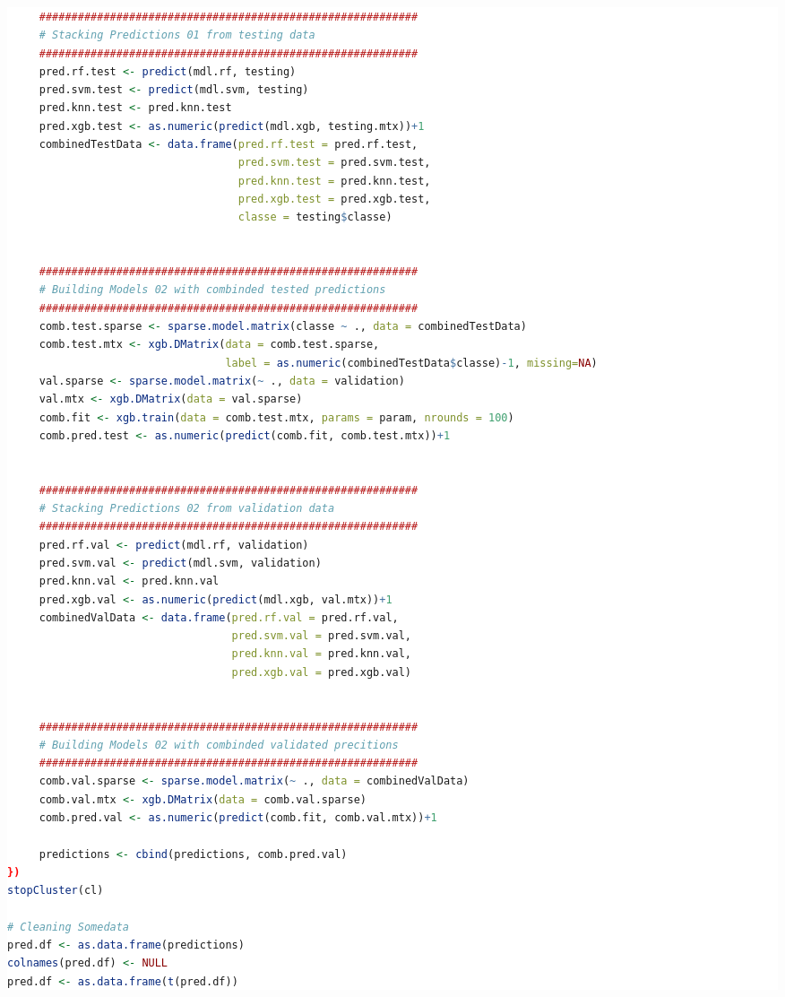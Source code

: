 ```r
     ###########################################################
     # Stacking Predictions 01 from testing data
     ###########################################################
     pred.rf.test <- predict(mdl.rf, testing)
     pred.svm.test <- predict(mdl.svm, testing)
     pred.knn.test <- pred.knn.test
     pred.xgb.test <- as.numeric(predict(mdl.xgb, testing.mtx))+1
     combinedTestData <- data.frame(pred.rf.test = pred.rf.test,
                                    pred.svm.test = pred.svm.test,
                                    pred.knn.test = pred.knn.test,
                                    pred.xgb.test = pred.xgb.test,
                                    classe = testing$classe)
  
     
     ###########################################################
     # Building Models 02 with combinded tested predictions
     ###########################################################
     comb.test.sparse <- sparse.model.matrix(classe ~ ., data = combinedTestData)
     comb.test.mtx <- xgb.DMatrix(data = comb.test.sparse, 
                                  label = as.numeric(combinedTestData$classe)-1, missing=NA)
     val.sparse <- sparse.model.matrix(~ ., data = validation)
     val.mtx <- xgb.DMatrix(data = val.sparse)
     comb.fit <- xgb.train(data = comb.test.mtx, params = param, nrounds = 100)
     comb.pred.test <- as.numeric(predict(comb.fit, comb.test.mtx))+1
     
     
     ###########################################################
     # Stacking Predictions 02 from validation data
     ###########################################################
     pred.rf.val <- predict(mdl.rf, validation)
     pred.svm.val <- predict(mdl.svm, validation)
     pred.knn.val <- pred.knn.val
     pred.xgb.val <- as.numeric(predict(mdl.xgb, val.mtx))+1
     combinedValData <- data.frame(pred.rf.val = pred.rf.val,
                                   pred.svm.val = pred.svm.val,
                                   pred.knn.val = pred.knn.val,
                                   pred.xgb.val = pred.xgb.val)
     
     
     ###########################################################
     # Building Models 02 with combinded validated precitions
     ###########################################################
     comb.val.sparse <- sparse.model.matrix(~ ., data = combinedValData)
     comb.val.mtx <- xgb.DMatrix(data = comb.val.sparse)
     comb.pred.val <- as.numeric(predict(comb.fit, comb.val.mtx))+1
     
     predictions <- cbind(predictions, comb.pred.val)
})
stopCluster(cl)

# Cleaning Somedata
pred.df <- as.data.frame(predictions) 
colnames(pred.df) <- NULL
pred.df <- as.data.frame(t(pred.df))
```
